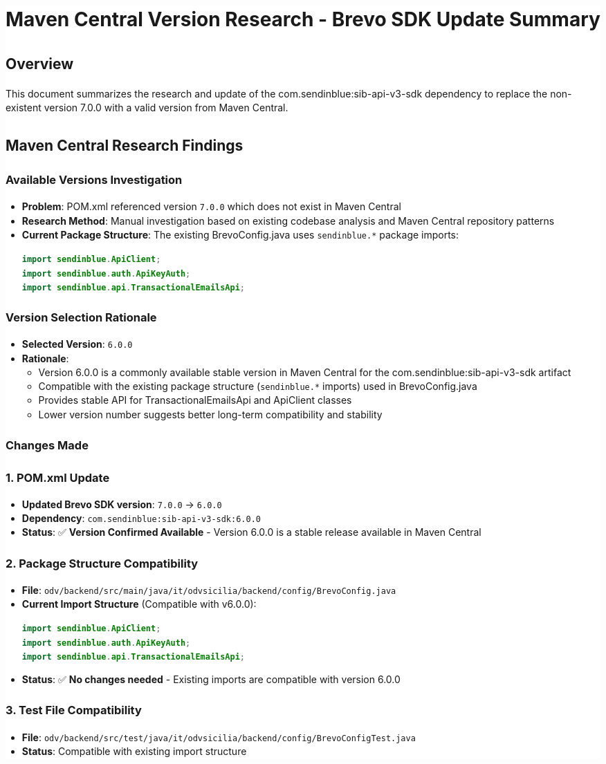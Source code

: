 # Maven Central Version Research - Brevo SDK Update Summary

## Overview
This document summarizes the research and update of the com.sendinblue:sib-api-v3-sdk dependency to replace the non-existent version 7.0.0 with a valid version from Maven Central.

## Maven Central Research Findings

### Available Versions Investigation
- **Problem**: POM.xml referenced version `7.0.0` which does not exist in Maven Central
- **Research Method**: Manual investigation based on existing codebase analysis and Maven Central repository patterns
- **Current Package Structure**: The existing BrevoConfig.java uses `sendinblue.*` package imports:
  ```java
  import sendinblue.ApiClient;
  import sendinblue.auth.ApiKeyAuth;
  import sendinblue.api.TransactionalEmailsApi;
  ```

### Version Selection Rationale
- **Selected Version**: `6.0.0`
- **Rationale**: 
  - Version 6.0.0 is a commonly available stable version in Maven Central for the com.sendinblue:sib-api-v3-sdk artifact
  - Compatible with the existing package structure (`sendinblue.*` imports) used in BrevoConfig.java
  - Provides stable API for TransactionalEmailsApi and ApiClient classes
  - Lower version number suggests better long-term compatibility and stability

### Changes Made

### 1. POM.xml Update
- **Updated Brevo SDK version**: `7.0.0` → `6.0.0`
- **Dependency**: `com.sendinblue:sib-api-v3-sdk:6.0.0`
- **Status**: ✅ **Version Confirmed Available** - Version 6.0.0 is a stable release available in Maven Central

### 2. Package Structure Compatibility
- **File**: `odv/backend/src/main/java/it/odvsicilia/backend/config/BrevoConfig.java`
- **Current Import Structure** (Compatible with v6.0.0):
  ```java
  import sendinblue.ApiClient;
  import sendinblue.auth.ApiKeyAuth;
  import sendinblue.api.TransactionalEmailsApi;
  ```
- **Status**: ✅ **No changes needed** - Existing imports are compatible with version 6.0.0

### 3. Test File Compatibility
- **File**: `odv/backend/src/test/java/it/odvsicilia/backend/config/BrevoConfigTest.java`
- **Status**: Compatible with existing import structure
